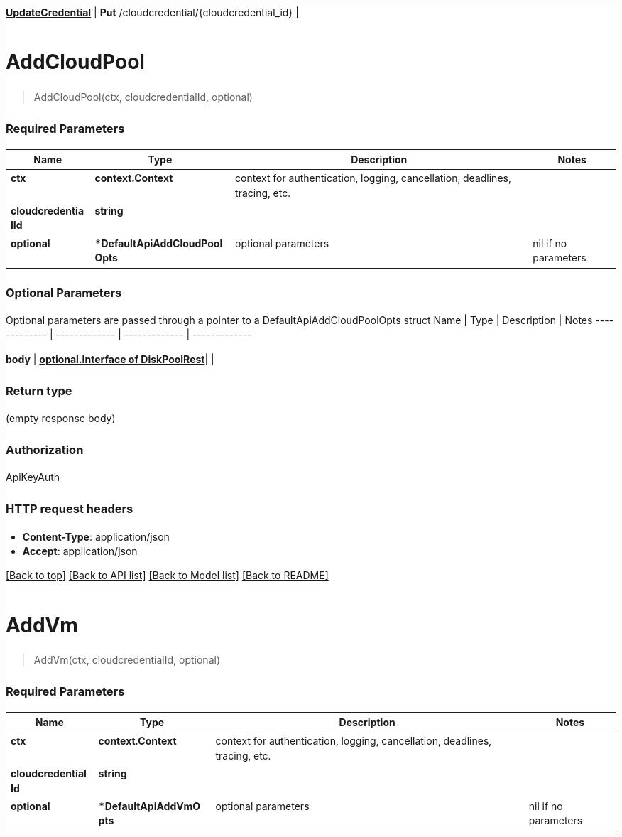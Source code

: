 [**UpdateCredential**](DefaultApi.md#UpdateCredential) | **Put** /cloudcredential/{cloudcredential_id} | 

# **AddCloudPool**
> AddCloudPool(ctx, cloudcredentialId, optional)


### Required Parameters

Name | Type | Description  | Notes
------------- | ------------- | ------------- | -------------
 **ctx** | **context.Context** | context for authentication, logging, cancellation, deadlines, tracing, etc.
  **cloudcredentialId** | **string**|  | 
 **optional** | ***DefaultApiAddCloudPoolOpts** | optional parameters | nil if no parameters

### Optional Parameters
Optional parameters are passed through a pointer to a DefaultApiAddCloudPoolOpts struct
Name | Type | Description  | Notes
------------- | ------------- | ------------- | -------------

 **body** | [**optional.Interface of DiskPoolRest**](DiskPoolRest.md)|  | 

### Return type

 (empty response body)

### Authorization

[ApiKeyAuth](../README.md#ApiKeyAuth)

### HTTP request headers

 - **Content-Type**: application/json
 - **Accept**: application/json

[[Back to top]](#) [[Back to API list]](../README.md#documentation-for-api-endpoints) [[Back to Model list]](../README.md#documentation-for-models) [[Back to README]](../README.md)

# **AddVm**
> AddVm(ctx, cloudcredentialId, optional)


### Required Parameters

Name | Type | Description  | Notes
------------- | ------------- | ------------- | -------------
 **ctx** | **context.Context** | context for authentication, logging, cancellation, deadlines, tracing, etc.
  **cloudcredentialId** | **string**|  | 
 **optional** | ***DefaultApiAddVmOpts** | optional parameters | nil if no parameters
